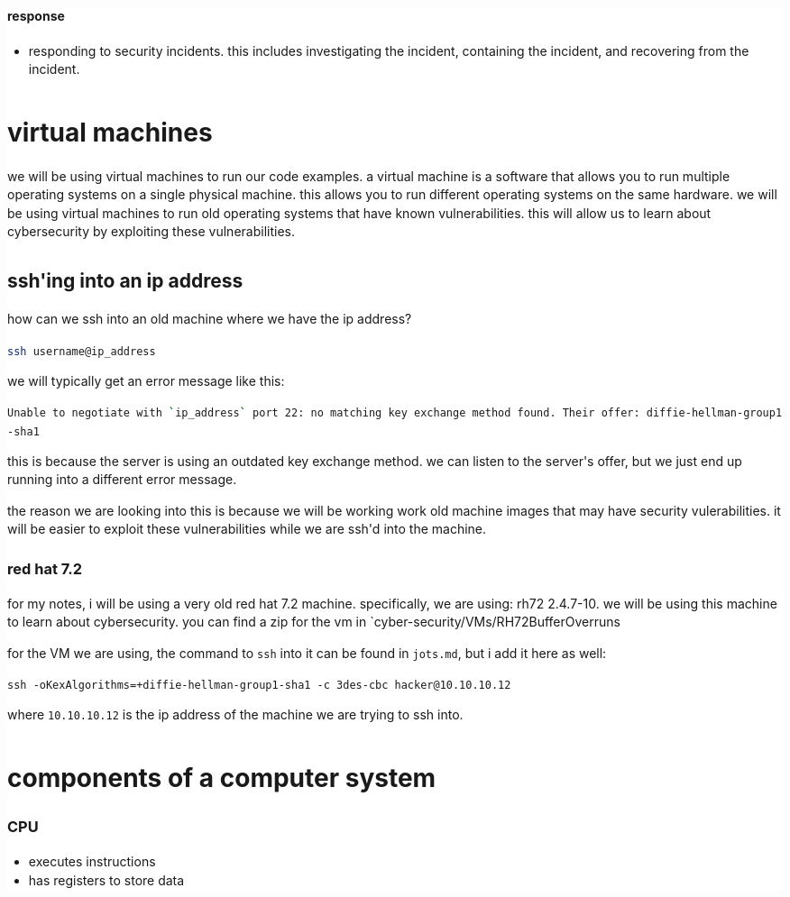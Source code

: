 #### response
- responding to security incidents. this includes investigating the incident, containing the incident, and recovering from the incident.

# virtual machines

we will be using virtual machines to run our code examples. a virtual machine is a software that allows you to run multiple operating systems on a single physical machine. this allows you to run different operating systems on the same hardware. we will be using virtual machines to run old operating systems that have known vulnerabilities. this will allow us to learn about cybersecurity by exploiting these vulnerabilities.

## ssh'ing into an ip address

how can we ssh into an old machine where we have the ip address?

```bash
ssh username@ip_address
```

we will typically get an error message like this:

```bash
Unable to negotiate with `ip_address` port 22: no matching key exchange method found. Their offer: diffie-hellman-group1-sha1
```

this is because the server is using an outdated key exchange method. we can listen to the server's offer, but we just end up running into a different error message.

the reason we are looking into this is because we will be working work old machine images that may have security vulerabilities. it will be easier to exploit these vulnerabilities while we are ssh'd into the machine.

### red hat 7.2

for my notes, i will be using a very old red hat 7.2 machine. specifically, we are using: rh72 2.4.7-10. we will be using this machine to learn about cybersecurity. you can find a zip for the vm in `cyber-security/VMs/RH72BufferOverruns

for the VM we are using, the command to `ssh` into it can be found in `jots.md`, but i add it here as well:
```
ssh -oKexAlgorithms=+diffie-hellman-group1-sha1 -c 3des-cbc hacker@10.10.10.12
```
where `10.10.10.12` is the ip address of the machine we are trying to ssh into.

# components of a computer system

### CPU
- executes instructions
- has registers to store data
